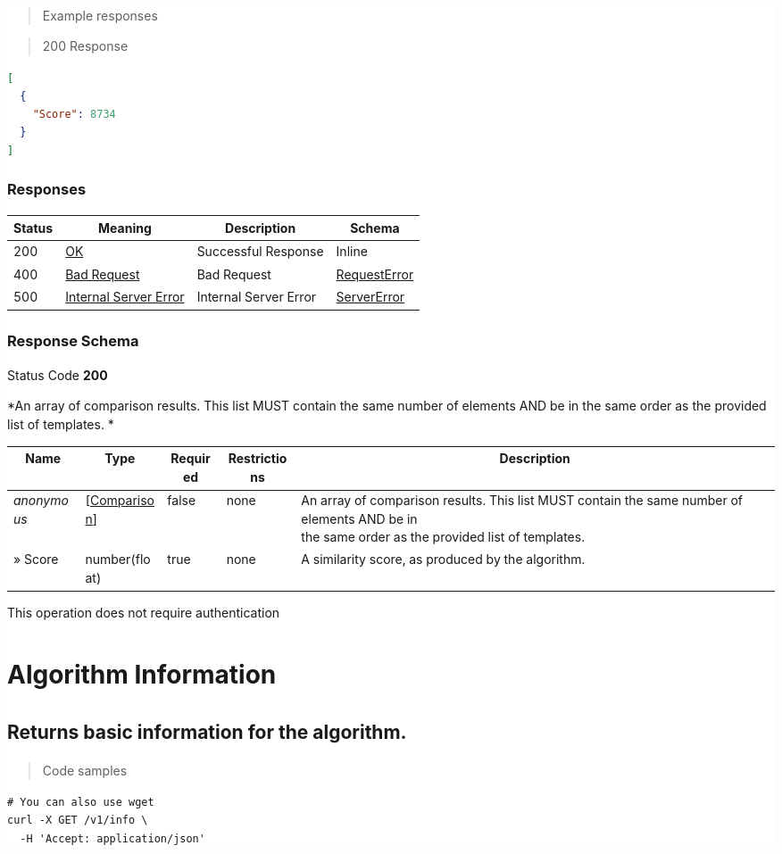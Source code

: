 > Example responses

> 200 Response

```json
[
  {
    "Score": 8734
  }
]
```

<h3 id="compare-a-single-template-to-a-list-of-target-templates.-responses">Responses</h3>

|Status|Meaning|Description|Schema|
|---|---|---|---|
|200|[OK](https://tools.ietf.org/html/rfc7231#section-6.3.1)|Successful Response|Inline|
|400|[Bad Request](https://tools.ietf.org/html/rfc7231#section-6.5.1)|Bad Request|[RequestError](#schemarequesterror)|
|500|[Internal Server Error](https://tools.ietf.org/html/rfc7231#section-6.6.1)|Internal Server Error|[ServerError](#schemaservererror)|

<h3 id="compare-a-single-template-to-a-list-of-target-templates.-responseschema">Response Schema</h3>

Status Code **200**

*An array of comparison results. This list MUST contain the same number of elements AND be in
the same order as the provided list of templates.
*

|Name|Type|Required|Restrictions|Description|
|---|---|---|---|---|
|*anonymous*|[[Comparison](#schemacomparison)]|false|none|An array of comparison results. This list MUST contain the same number of elements AND be in<br>the same order as the provided list of templates.|
|» Score|number(float)|true|none|A similarity score, as produced by the algorithm.|

<aside class="success">
This operation does not require authentication
</aside>

<h1 id="the-maryland-test-facility-match-to-id-interface-algorithm-information">Algorithm Information</h1>

## Returns basic information for the algorithm.

<a id="opIdGetInfo"></a>

> Code samples

```shell
# You can also use wget
curl -X GET /v1/info \
  -H 'Accept: application/json'

```

